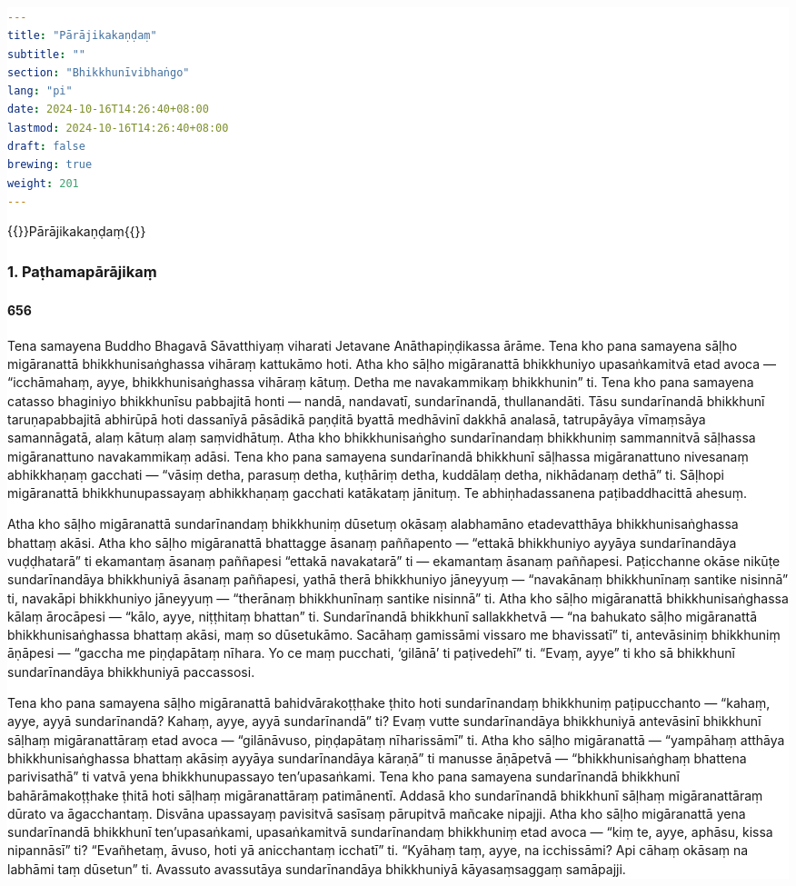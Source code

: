 ```yaml
---
title: "Pārājikakaṇḍaṃ"
subtitle: ""
section: "Bhikkhunīvibhaṅgo"
lang: "pi"
date: 2024-10-16T14:26:40+08:00
lastmod: 2024-10-16T14:26:40+08:00
draft: false
brewing: true
weight: 201
---
```


{{<subtitle>}}Pārājikakaṇḍaṃ{{</subtitle>}}

### 1. Paṭhamapārājikaṃ

#### 656

Tena samayena Buddho Bhagavā Sāvatthiyaṃ viharati Jetavane Anāthapiṇḍikassa ārāme. Tena kho pana samayena sāḷho migāranattā bhikkhunisaṅghassa vihāraṃ kattukāmo hoti. Atha kho sāḷho migāranattā bhikkhuniyo upasaṅkamitvā etad avoca — “icchāmahaṃ, ayye, bhikkhunisaṅghassa vihāraṃ kātuṃ. Detha me navakammikaṃ bhikkhunin” ti. Tena kho pana samayena catasso bhaginiyo bhikkhunīsu pabbajitā honti — nandā, nandavatī, sundarīnandā, thullanandāti. Tāsu sundarīnandā bhikkhunī taruṇapabbajitā abhirūpā hoti dassanīyā pāsādikā paṇḍitā byattā medhāvinī dakkhā analasā, tatrupāyāya vīmaṃsāya samannāgatā, alaṃ kātuṃ alaṃ saṃvidhātuṃ. Atha kho bhikkhunisaṅgho sundarīnandaṃ bhikkhuniṃ sammannitvā sāḷhassa migāranattuno navakammikaṃ adāsi. Tena kho pana samayena sundarīnandā bhikkhunī sāḷhassa migāranattuno nivesanaṃ abhikkhaṇaṃ gacchati — “vāsiṃ detha, parasuṃ detha, kuṭhāriṃ detha, kuddālaṃ detha, nikhādanaṃ dethā” ti. Sāḷhopi migāranattā bhikkhunupassayaṃ abhikkhaṇaṃ gacchati katākataṃ jānituṃ. Te abhiṇhadassanena paṭibaddhacittā ahesuṃ.

Atha kho sāḷho migāranattā sundarīnandaṃ bhikkhuniṃ dūsetuṃ okāsaṃ alabhamāno etadevatthāya bhikkhunisaṅghassa bhattaṃ akāsi. Atha kho sāḷho migāranattā bhattagge āsanaṃ paññapento — “ettakā bhikkhuniyo ayyāya sundarīnandāya vuḍḍhatarā” ti ekamantaṃ āsanaṃ paññapesi “ettakā navakatarā” ti — ekamantaṃ āsanaṃ paññapesi. Paṭicchanne okāse nikūṭe sundarīnandāya bhikkhuniyā āsanaṃ paññapesi, yathā therā bhikkhuniyo jāneyyuṃ — “navakānaṃ bhikkhunīnaṃ santike nisinnā” ti, navakāpi bhikkhuniyo jāneyyuṃ — “therānaṃ bhikkhunīnaṃ santike nisinnā” ti. Atha kho sāḷho migāranattā bhikkhunisaṅghassa kālaṃ ārocāpesi — “kālo, ayye, niṭṭhitaṃ bhattan” ti. Sundarīnandā bhikkhunī sallakkhetvā — “na bahukato sāḷho migāranattā bhikkhunisaṅghassa bhattaṃ akāsi, maṃ so dūsetukāmo. Sacāhaṃ gamissāmi vissaro me bhavissatī” ti, antevāsiniṃ bhikkhuniṃ āṇāpesi — “gaccha me piṇḍapātaṃ nīhara. Yo ce maṃ pucchati, ‘gilānā’ ti paṭivedehī” ti. “Evaṃ, ayye” ti kho sā bhikkhunī sundarīnandāya bhikkhuniyā paccassosi.

Tena kho pana samayena sāḷho migāranattā bahidvārakoṭṭhake ṭhito hoti sundarīnandaṃ bhikkhuniṃ paṭipucchanto — “kahaṃ, ayye, ayyā sundarīnandā? Kahaṃ, ayye, ayyā sundarīnandā” ti? Evaṃ vutte sundarīnandāya bhikkhuniyā antevāsinī bhikkhunī sāḷhaṃ migāranattāraṃ etad avoca — “gilānāvuso, piṇḍapātaṃ nīharissāmī” ti. Atha kho sāḷho migāranattā — “yampāhaṃ atthāya bhikkhunisaṅghassa bhattaṃ akāsiṃ ayyāya sundarīnandāya kāraṇā” ti manusse āṇāpetvā — “bhikkhunisaṅghaṃ bhattena parivisathā” ti vatvā yena bhikkhunupassayo ten’upasaṅkami. Tena kho pana samayena sundarīnandā bhikkhunī bahārāmakoṭṭhake ṭhitā hoti sāḷhaṃ migāranattāraṃ patimānentī. Addasā kho sundarīnandā bhikkhunī sāḷhaṃ migāranattāraṃ dūrato va āgacchantaṃ. Disvāna upassayaṃ pavisitvā sasīsaṃ pārupitvā mañcake nipajji. Atha kho sāḷho migāranattā yena sundarīnandā bhikkhunī ten’upasaṅkami, upasaṅkamitvā sundarīnandaṃ bhikkhuniṃ etad avoca — “kiṃ te, ayye, aphāsu, kissa nipannāsī” ti? “Evañhetaṃ, āvuso, hoti yā anicchantaṃ icchatī” ti. “Kyāhaṃ taṃ, ayye, na icchissāmi? Api cāhaṃ okāsaṃ na labhāmi taṃ dūsetun” ti. Avassuto avassutāya sundarīnandāya bhikkhuniyā kāyasaṃsaggaṃ samāpajji.
